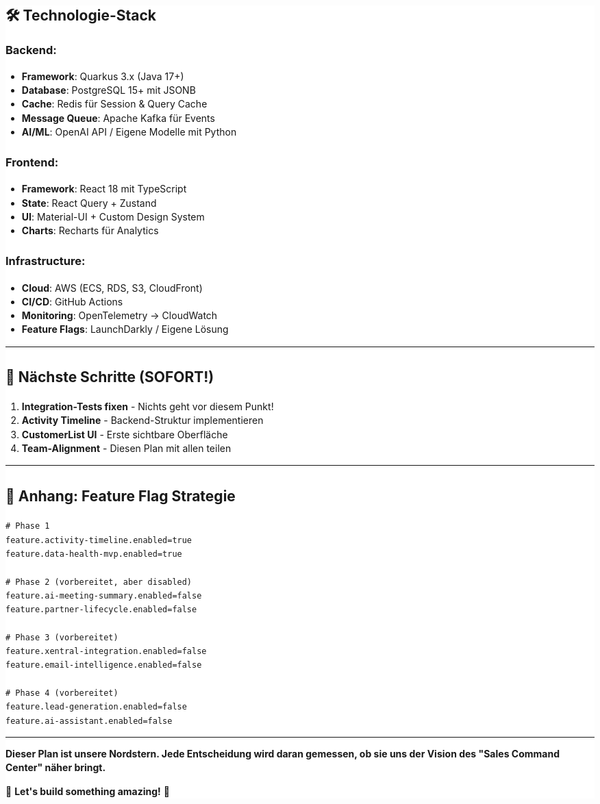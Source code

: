 
## 🛠️ Technologie-Stack

### Backend:
- **Framework**: Quarkus 3.x (Java 17+)
- **Database**: PostgreSQL 15+ mit JSONB
- **Cache**: Redis für Session & Query Cache
- **Message Queue**: Apache Kafka für Events
- **AI/ML**: OpenAI API / Eigene Modelle mit Python

### Frontend:
- **Framework**: React 18 mit TypeScript
- **State**: React Query + Zustand
- **UI**: Material-UI + Custom Design System
- **Charts**: Recharts für Analytics

### Infrastructure:
- **Cloud**: AWS (ECS, RDS, S3, CloudFront)
- **CI/CD**: GitHub Actions
- **Monitoring**: OpenTelemetry → CloudWatch
- **Feature Flags**: LaunchDarkly / Eigene Lösung

---

## 🎯 Nächste Schritte (SOFORT!)

1. **Integration-Tests fixen** - Nichts geht vor diesem Punkt!
2. **Activity Timeline** - Backend-Struktur implementieren
3. **CustomerList UI** - Erste sichtbare Oberfläche
4. **Team-Alignment** - Diesen Plan mit allen teilen

---

## 📝 Anhang: Feature Flag Strategie

```properties
# Phase 1
feature.activity-timeline.enabled=true
feature.data-health-mvp.enabled=true

# Phase 2 (vorbereitet, aber disabled)
feature.ai-meeting-summary.enabled=false
feature.partner-lifecycle.enabled=false

# Phase 3 (vorbereitet)
feature.xentral-integration.enabled=false
feature.email-intelligence.enabled=false

# Phase 4 (vorbereitet)
feature.lead-generation.enabled=false
feature.ai-assistant.enabled=false
```

---

**Dieser Plan ist unsere Nordstern. Jede Entscheidung wird daran gemessen, ob sie uns der Vision des "Sales Command Center" näher bringt.**

🚀 **Let's build something amazing!** 🚀